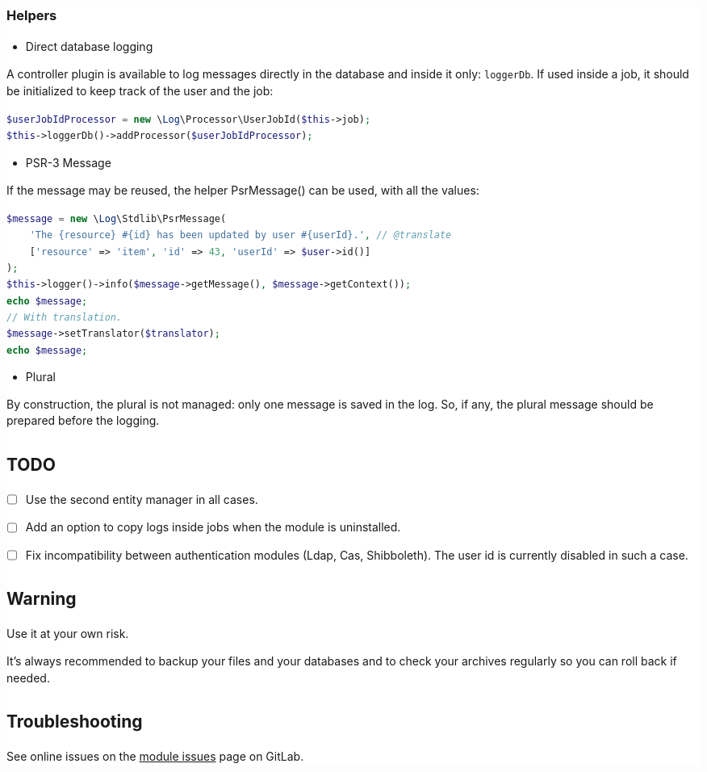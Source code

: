 ### Helpers

- Direct database logging

A controller plugin is available to log messages directly in the database and
inside it only: `loggerDb`. If used inside a job, it should be initialized to
keep track of the user and the job:

```php
$userJobIdProcessor = new \Log\Processor\UserJobId($this->job);
$this->loggerDb()->addProcessor($userJobIdProcessor);
```

- PSR-3 Message

If the message may be reused, the helper PsrMessage() can be used, with all the
values:

```php
$message = new \Log\Stdlib\PsrMessage(
    'The {resource} #{id} has been updated by user #{userId}.', // @translate
    ['resource' => 'item', 'id' => 43, 'userId' => $user->id()]
);
$this->logger()->info($message->getMessage(), $message->getContext());
echo $message;
// With translation.
$message->setTranslator($translator);
echo $message;
```

- Plural

By construction, the plural is not managed: only one message is saved in the
log. So, if any, the plural message should be prepared before the logging.


TODO
----

- [ ] Use the second entity manager in all cases.
- [ ] Add an option to copy logs inside jobs when the module is uninstalled.
- [ ] Fix incompatibility between authentication modules (Ldap, Cas, Shibboleth). The user id is currently disabled in such a case.


Warning
-------

Use it at your own risk.

It’s always recommended to backup your files and your databases and to check
your archives regularly so you can roll back if needed.


Troubleshooting
---------------

See online issues on the [module issues] page on GitLab.


[Log]: https://gitlab.com/Daniel-KM/Omeka-S-module-Log
[Omeka S]: https://omeka.org/s
[PSR-3]: http://www.php-fig.org/psr/psr-3
[PHP-FIG]: http://www.php-fig.org
[webui-popover]: https://github.com/sandywalker/webui-popover
[Installing a module]: https://omeka.org/s/docs/user-manual/modules/#installing-modules
[Log.zip]: https://gitlab.com/Daniel-KM/Omeka-S-module-Log/-/releases
[Laminas Framework Log]: https://docs.laminas.dev/laminas-log
[config of the module]: https://gitlab.com/Daniel-KM/Omeka-S-module-Log/-/blob/master/config/module.config.php#L5-117
[Sentry]: https://sentry.io
[facile/sentry]: https://github.com/facile-it/sentry-module
[module issues]: https://gitlab.com/Daniel-KM/Omeka-S-module-Log/-/issues
[CeCILL v2.1]: https://www.cecill.info/licences/Licence_CeCILL_V2.1-en.html
[GNU/GPL]: https://www.gnu.org/licenses/gpl-3.0.html
[FSF]: https://www.fsf.org
[OSI]: http://opensource.org
[MIT]: https://github.com/sandywalker/webui-popover/blob/master/LICENSE.txt
[GitLab]: https://gitlab.com/Daniel-KM
[Daniel-KM]: https://gitlab.com/Daniel-KM "Daniel Berthereau"